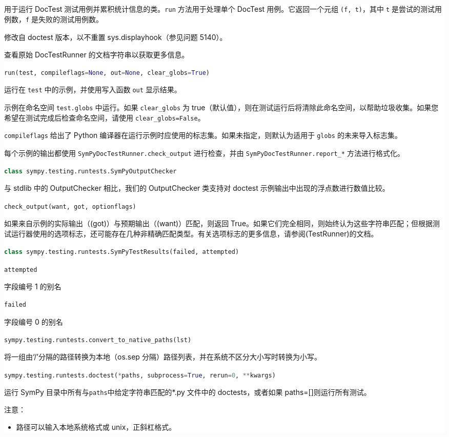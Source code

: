 用于运行 DocTest 测试用例并累积统计信息的类。`run` 方法用于处理单个 DocTest 用例。它返回一个元组 `(f, t)`，其中 `t` 是尝试的测试用例数，`f` 是失败的测试用例数。

修改自 doctest 版本，以不重置 sys.displayhook（参见问题 5140）。

查看原始 DocTestRunner 的文档字符串以获取更多信息。

```py
run(test, compileflags=None, out=None, clear_globs=True)
```

运行在 `test` 中的示例，并使用写入函数 `out` 显示结果。

示例在命名空间 `test.globs` 中运行。如果 `clear_globs` 为 true（默认值），则在测试运行后将清除此命名空间，以帮助垃圾收集。如果您希望在测试完成后检查命名空间，请使用 `clear_globs=False`。

`compileflags` 给出了 Python 编译器在运行示例时应使用的标志集。如果未指定，则默认为适用于 `globs` 的未来导入标志集。

每个示例的输出都使用 `SymPyDocTestRunner.check_output` 进行检查，并由 `SymPyDocTestRunner.report_*` 方法进行格式化。

```py
class sympy.testing.runtests.SymPyOutputChecker
```

与 stdlib 中的 OutputChecker 相比，我们的 OutputChecker 类支持对 doctest 示例输出中出现的浮点数进行数值比较。

```py
check_output(want, got, optionflags)
```

如果来自示例的实际输出（\(got\)）与预期输出（\(want\)）匹配，则返回 True。如果它们完全相同，则始终认为这些字符串匹配；但根据测试运行器使用的选项标志，还可能存在几种非精确匹配类型。有关选项标志的更多信息，请参阅\(TestRunner\)的文档。

```py
class sympy.testing.runtests.SymPyTestResults(failed, attempted)
```

```py
attempted
```

字段编号 1 的别名

```py
failed
```

字段编号 0 的别名

```py
sympy.testing.runtests.convert_to_native_paths(lst)
```

将一组由‘/’分隔的路径转换为本地（os.sep 分隔）路径列表，并在系统不区分大小写时转换为小写。

```py
sympy.testing.runtests.doctest(*paths, subprocess=True, rerun=0, **kwargs)
```

运行 SymPy 目录中所有与`paths`中给定字符串匹配的*.py 文件中的 doctests，或者如果 paths=[]则运行所有测试。

注意：

+   路径可以输入本地系统格式或 unix，正斜杠格式。
